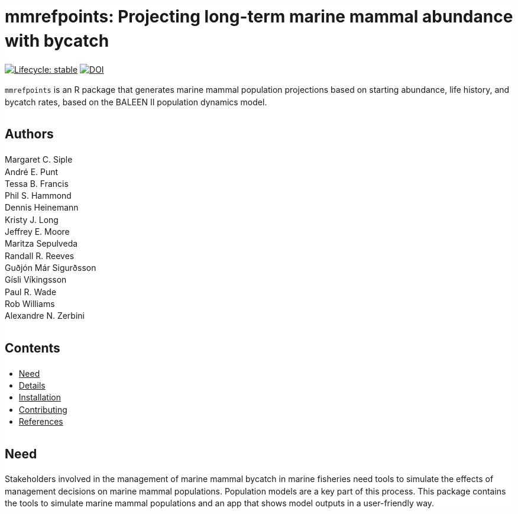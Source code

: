 


# mmrefpoints: Projecting long-term marine mammal abundance with bycatch



[![Lifecycle:
stable](https://img.shields.io/badge/lifecycle-stable-green.svg)](https://github.com/mcsiple/mmrefpoints/issues)
[![DOI](https://zenodo.org/badge/DOI/10.5281/zenodo.6336011.svg)](https://doi.org/10.5281/zenodo.6336011)



`mmrefpoints` is an R package that generates marine mammal population
projections based on starting abundance, life history, and bycatch
rates, based on the BALEEN II population dynamics model.

## Authors

Margaret C. Siple  
André E. Punt  
Tessa B. Francis  
Phil S. Hammond  
Dennis Heinemann  
Kristy J. Long  
Jeffrey E. Moore  
Maritza Sepulveda  
Randall R. Reeves  
Guðjón Már Sigurðsson  
Gísli Víkingsson  
Paul R. Wade  
Rob Williams  
Alexandre N. Zerbini

## Contents

-   [Need](#need)
-   [Details](#details)
-   [Installation](#installation)
-   [Contributing](#contributing)
-   [References](#references) 

## Need

Stakeholders involved in the management of marine mammal bycatch in
marine fisheries need tools to simulate the effects of management
decisions on marine mammal populations. Population models are a key part
of this process. This package contains the tools to simulate marine
mammal populations and an app that shows model outputs in a
user-friendly way.
